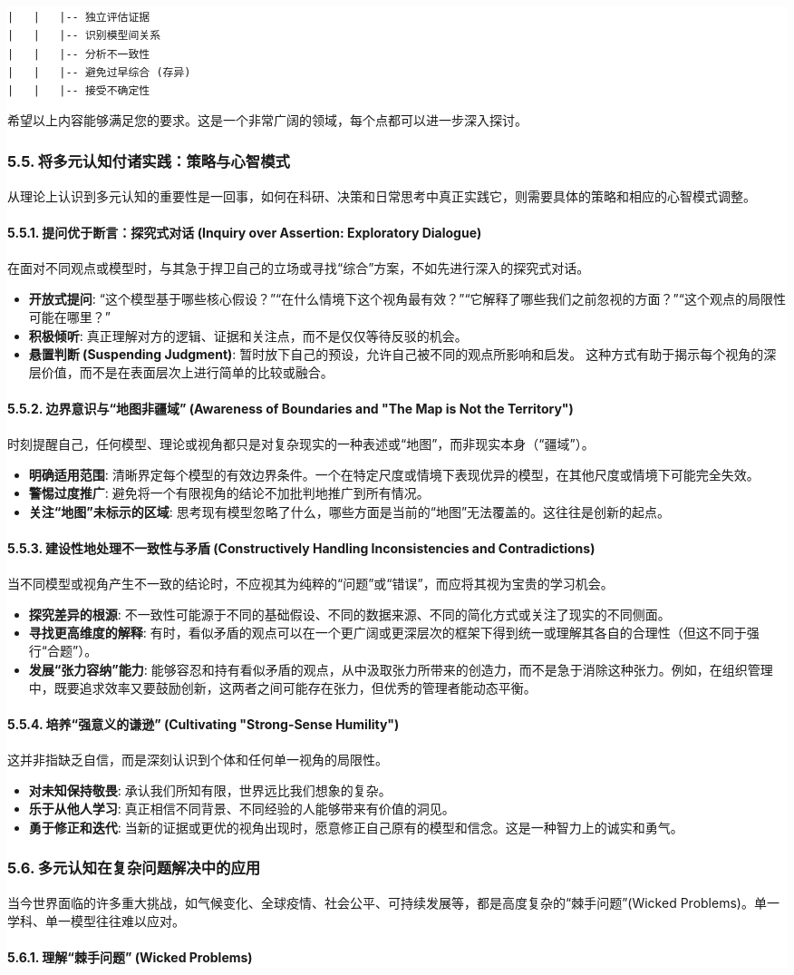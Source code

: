 ```text
|   |   |-- 独立评估证据
|   |   |-- 识别模型间关系
|   |   |-- 分析不一致性
|   |   |-- 避免过早综合 (存异)
|   |   |-- 接受不确定性
```

希望以上内容能够满足您的要求。这是一个非常广阔的领域，每个点都可以进一步深入探讨。

### 5.5. 将多元认知付诸实践：策略与心智模式

从理论上认识到多元认知的重要性是一回事，如何在科研、决策和日常思考中真正实践它，则需要具体的策略和相应的心智模式调整。

#### 5.5.1. 提问优于断言：探究式对话 (Inquiry over Assertion: Exploratory Dialogue)

在面对不同观点或模型时，与其急于捍卫自己的立场或寻找“综合”方案，不如先进行深入的探究式对话。

* **开放式提问**: “这个模型基于哪些核心假设？”“在什么情境下这个视角最有效？”“它解释了哪些我们之前忽视的方面？”“这个观点的局限性可能在哪里？”
* **积极倾听**: 真正理解对方的逻辑、证据和关注点，而不是仅仅等待反驳的机会。
* **悬置判断 (Suspending Judgment)**: 暂时放下自己的预设，允许自己被不同的观点所影响和启发。
这种方式有助于揭示每个视角的深层价值，而不是在表面层次上进行简单的比较或融合。

#### 5.5.2. 边界意识与“地图非疆域” (Awareness of Boundaries and "The Map is Not the Territory")

时刻提醒自己，任何模型、理论或视角都只是对复杂现实的一种表述或“地图”，而非现实本身（“疆域”）。

* **明确适用范围**: 清晰界定每个模型的有效边界条件。一个在特定尺度或情境下表现优异的模型，在其他尺度或情境下可能完全失效。
* **警惕过度推广**: 避免将一个有限视角的结论不加批判地推广到所有情况。
* **关注“地图”未标示的区域**: 思考现有模型忽略了什么，哪些方面是当前的“地图”无法覆盖的。这往往是创新的起点。

#### 5.5.3. 建设性地处理不一致性与矛盾 (Constructively Handling Inconsistencies and Contradictions)

当不同模型或视角产生不一致的结论时，不应视其为纯粹的“问题”或“错误”，而应将其视为宝贵的学习机会。

* **探究差异的根源**: 不一致性可能源于不同的基础假设、不同的数据来源、不同的简化方式或关注了现实的不同侧面。
* **寻找更高维度的解释**: 有时，看似矛盾的观点可以在一个更广阔或更深层次的框架下得到统一或理解其各自的合理性（但这不同于强行“合题”）。
* **发展“张力容纳”能力**: 能够容忍和持有看似矛盾的观点，从中汲取张力所带来的创造力，而不是急于消除这种张力。例如，在组织管理中，既要追求效率又要鼓励创新，这两者之间可能存在张力，但优秀的管理者能动态平衡。

#### 5.5.4. 培养“强意义的谦逊” (Cultivating "Strong-Sense Humility")

这并非指缺乏自信，而是深刻认识到个体和任何单一视角的局限性。

* **对未知保持敬畏**: 承认我们所知有限，世界远比我们想象的复杂。
* **乐于从他人学习**: 真正相信不同背景、不同经验的人能够带来有价值的洞见。
* **勇于修正和迭代**: 当新的证据或更优的视角出现时，愿意修正自己原有的模型和信念。这是一种智力上的诚实和勇气。

### 5.6. 多元认知在复杂问题解决中的应用

当今世界面临的许多重大挑战，如气候变化、全球疫情、社会公平、可持续发展等，都是高度复杂的“棘手问题”(Wicked Problems)。单一学科、单一模型往往难以应对。

#### 5.6.1. 理解“棘手问题” (Wicked Problems)
